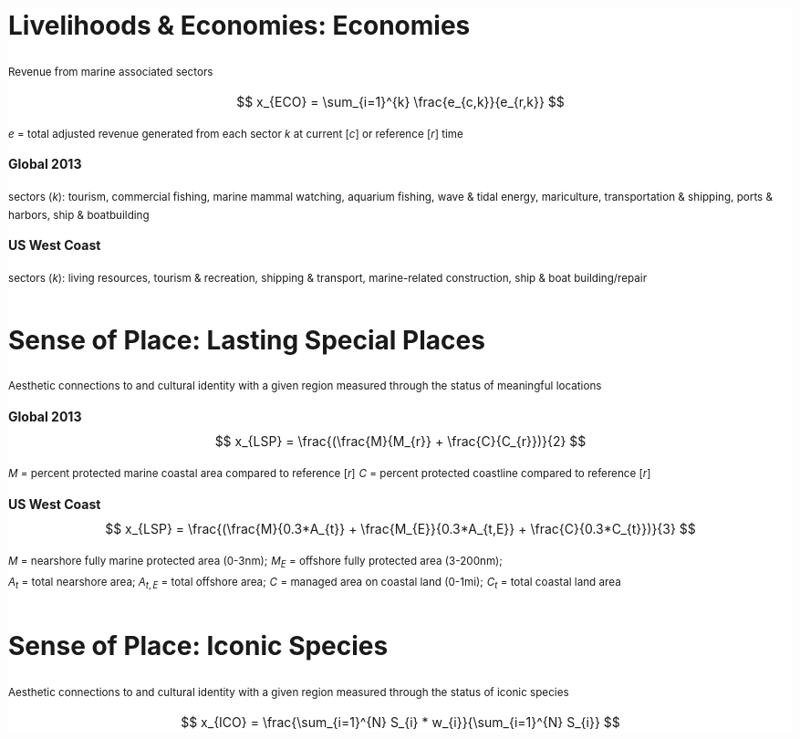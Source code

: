 Livelihoods & Economies: Economies
====
<small>Revenue from marine associated sectors</small>

$$
x_{ECO} = \sum_{i=1}^{k} \frac{e_{c,k}}{e_{r,k}} 
$$

<small>$e$ = total adjusted revenue generated from each sector $k$ at current [$c$] or reference [$r$] time
</small>

**Global 2013**

<small>sectors ($k$): tourism, commercial fishing, marine mammal watching, aquarium fishing, wave & tidal energy, mariculture, transportation & shipping, ports & harbors, ship & boatbuilding</small>

**US West Coast**

<small>sectors ($k$): living resources, tourism & recreation, shipping & transport, marine-related construction, ship & boat building/repair
</small>

Sense of Place: Lasting Special Places
====
<small>Aesthetic connections to and cultural identity with a given region measured through the status of meaningful locations</small>

**Global 2013**
$$
x_{LSP} = \frac{(\frac{M}{M_{r}} + \frac{C}{C_{r}})}{2} 
$$

<small>$M$ = percent protected marine coastal area compared to reference [$r$]</small> <small>$C$ = percent protected coastline compared to reference [$r$]</small>

**US West Coast**
$$
x_{LSP} = \frac{(\frac{M}{0.3*A_{t}} + \frac{M_{E}}{0.3*A_{t,E}} + \frac{C}{0.3*C_{t}})}{3} 
$$

<small>$M$ = nearshore fully marine protected area (0-3nm);</small>
<small>$M_{E}$ = offshore fully protected area (3-200nm);</small>  
<small>$A_{t}$ = total nearshore area; </small>
<small>$A_{t,E}$ = total offshore area;</small>
<small>$C$ = managed area on coastal land (0-1mi);</small>
<small>$C_{t}$ = total coastal land area</small> 

Sense of Place: Iconic Species
====
<small>Aesthetic connections to and cultural identity with a given region measured through the status of iconic species</small>

$$
x_{ICO} = \frac{\sum_{i=1}^{N} S_{i} * w_{i}}{\sum_{i=1}^{N} S_{i}} 
$$
